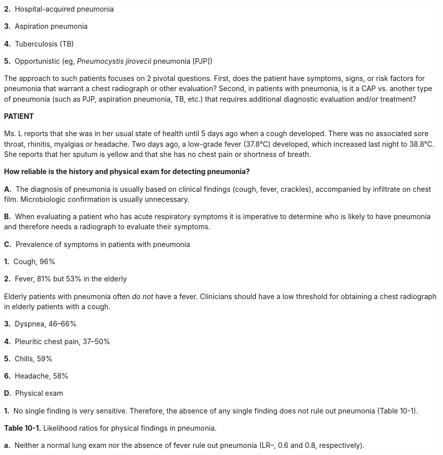 **2.**  Hospital-acquired pneumonia

**3.**  Aspiration pneumonia

**4.**  Tuberculosis (TB)

**5.**  Opportunistic (eg, *Pneumocystis jirovecii* pneumonia \[PJP\])

The approach to such patients focuses on 2 pivotal questions. First, does the patient have symptoms, signs, or risk factors for pneumonia that warrant a chest radiograph or other evaluation? Second, in patients with pneumonia, is it a CAP vs. another type of pneumonia (such as PJP, aspiration pneumonia, TB, etc.) that requires additional diagnostic evaluation and/or treatment?


**PATIENT** 

Ms. L reports that she was in her usual state of health until 5 days ago when a cough developed. There was no associated sore throat, rhinitis, myalgias or headache. Two days ago, a low-grade fever (37.8°C) developed, which increased last night to 38.8°C. She reports that her sputum is yellow and that she has no chest pain or shortness of breath.



**How reliable is the history and physical exam for detecting pneumonia?**


**A.**  The diagnosis of pneumonia is usually based on clinical findings (cough, fever, crackles), accompanied by infiltrate on chest film. Microbiologic confirmation is usually unnecessary.

**B.**  When evaluating a patient who has acute respiratory symptoms it is imperative to determine who is likely to have pneumonia and therefore needs a radiograph to evaluate their symptoms.

**C.**  Prevalence of symptoms in patients with pneumonia

**1.**  Cough, 96%

**2.**  Fever, 81% but 53% in the elderly



Elderly patients with pneumonia often *do not* have a fever. Clinicians should have a low threshold for obtaining a chest radiograph in elderly patients with a cough.

**3.**  Dyspnea, 46–66%

**4.**  Pleuritic chest pain, 37–50%

**5.**  Chills, 59%

**6.**  Headache, 58%

**D.**  Physical exam

**1.**  No single finding is very sensitive. Therefore, the absence of any single finding does not rule out pneumonia (Table 10-1).

**Table 10-1.** Likelihood ratios for physical findings in pneumonia.



**a.**  Neither a normal lung exam nor the absence of fever rule out pneumonia (LR–, 0.6 and 0.8, respectively).


